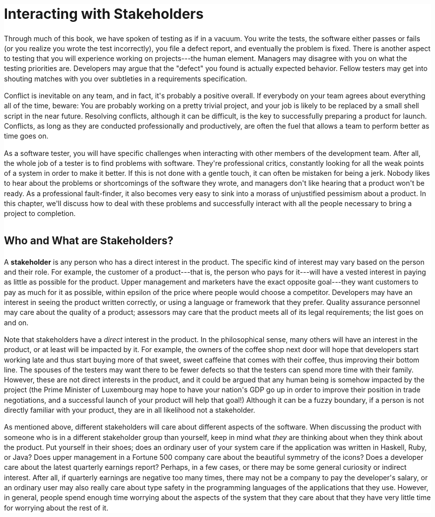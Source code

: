 # Interacting with Stakeholders

Through much of this book, we have spoken of testing as if in a vacuum. You write the tests, the software either passes or fails \(or you realize you wrote the test incorrectly\), you file a defect report, and eventually the problem is fixed. There is another aspect to testing that you will experience working on projects---the human element. Managers may disagree with you on what the testing priorities are. Developers may argue that the "defect" you found is actually expected behavior. Fellow testers may get into shouting matches with you over subtleties in a requirements specification.

Conflict is inevitable on any team, and in fact, it's probably a positive overall. If everybody on your team agrees about everything all of the time, beware: You are probably working on a pretty trivial project, and your job is likely to be replaced by a small shell script in the near future. Resolving conflicts, although it can be difficult, is the key to successfully preparing a product for launch. Conflicts, as long as they are conducted professionally and productively, are often the fuel that allows a team to perform better as time goes on.

As a software tester, you will have specific challenges when interacting with other members of the development team. After all, the whole job of a tester is to find problems with software. They're professional critics, constantly looking for all the weak points of a system in order to make it better. If this is not done with a gentle touch, it can often be mistaken for being a jerk. Nobody likes to hear about the problems or shortcomings of the software they wrote, and managers don't like hearing that a product won't be ready. As a professional fault-finder, it also becomes very easy to sink into a morass of unjustified pessimism about a product. In this chapter, we'll discuss how to deal with these problems and successfully interact with all the people necessary to bring a project to completion.

## Who and What are Stakeholders?

A **stakeholder** is any person who has a direct interest in the product. The specific kind of interest may vary based on the person and their role. For example, the customer of a product---that is, the person who pays for it---will have a vested interest in paying as little as possible for the product. Upper management and marketers have the exact opposite goal---they want customers to pay as much for it as possible, within epsilon of the price where people would choose a competitor. Developers may have an interest in seeing the product written correctly, or using a language or framework that they prefer. Quality assurance personnel may care about the quality of a product; assessors may care that the product meets all of its legal requirements; the list goes on and on.

Note that stakeholders have a _direct_ interest in the product. In the philosophical sense, many others will have an interest in the product, or at least will be impacted by it. For example, the owners of the coffee shop next door will hope that developers start working late and thus start buying more of that sweet, sweet caffeine that comes with their coffee, thus improving their bottom line. The spouses of the testers may want there to be fewer defects so that the testers can spend more time with their family. However, these are not direct interests in the product, and it could be argued that any human being is somehow impacted by the project \(the Prime Minister of Luxembourg may hope to have your nation's GDP go up in order to improve their position in trade negotiations, and a successful launch of your product will help that goal!\) Although it can be a fuzzy boundary, if a person is not directly familiar with your product, they are in all likelihood not a stakeholder.

As mentioned above, different stakeholders will care about different aspects of the software. When discussing the product with someone who is in a different stakeholder group than yourself, keep in mind what _they_ are thinking about when they think about the product. Put yourself in their shoes; does an ordinary user of your system care if the application was written in Haskell, Ruby, or Java? Does upper management in a Fortune 500 company care about the beautiful symmetry of the icons? Does a developer care about the latest quarterly earnings report? Perhaps, in a few cases, or there may be some general curiosity or indirect interest. After all, if quarterly earnings are negative too many times, there may not be a company to pay the developer's salary, or an ordinary user may also really care about type safety in the programming languages of the applications that they use. However, in general, people spend enough time worrying about the aspects of the system that they care about that they have very little time for worrying about the rest of it.
